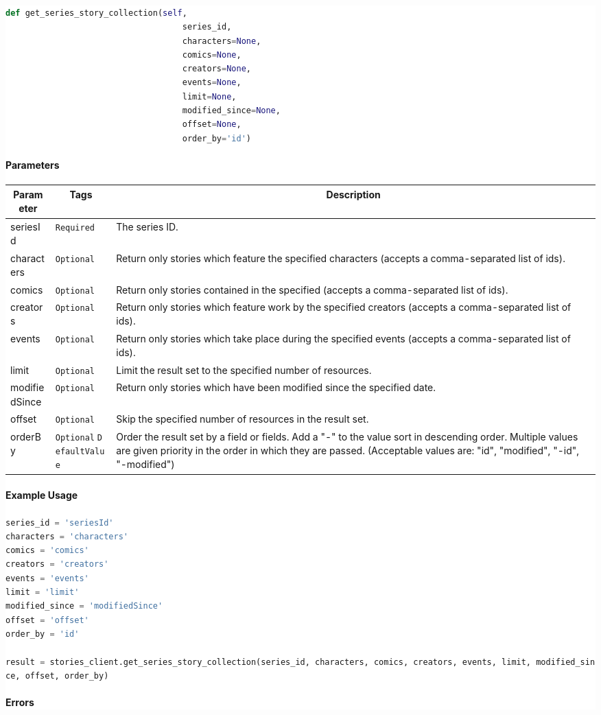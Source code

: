 ```python
def get_series_story_collection(self,
                                    series_id,
                                    characters=None,
                                    comics=None,
                                    creators=None,
                                    events=None,
                                    limit=None,
                                    modified_since=None,
                                    offset=None,
                                    order_by='id')
```

#### Parameters

| Parameter | Tags | Description |
|-----------|------|-------------|
| seriesId |  ``` Required ```  | The series ID. |
| characters |  ``` Optional ```  | Return only stories which feature the specified characters (accepts a comma-separated list of ids). |
| comics |  ``` Optional ```  | Return only stories contained in the specified (accepts a comma-separated list of ids). |
| creators |  ``` Optional ```  | Return only stories which feature work by the specified creators (accepts a comma-separated list of ids). |
| events |  ``` Optional ```  | Return only stories which take place during the specified events (accepts a comma-separated list of ids). |
| limit |  ``` Optional ```  | Limit the result set to the specified number of resources. |
| modifiedSince |  ``` Optional ```  | Return only stories which have been modified since the specified date. |
| offset |  ``` Optional ```  | Skip the specified number of resources in the result set. |
| orderBy |  ``` Optional ```  ``` DefaultValue ```  | Order the result set by a field or fields. Add a "-" to the value sort in descending order. Multiple values are given priority in the order in which they are passed. (Acceptable values are: "id", "modified", "-id", "-modified") |



#### Example Usage

```python
series_id = 'seriesId'
characters = 'characters'
comics = 'comics'
creators = 'creators'
events = 'events'
limit = 'limit'
modified_since = 'modifiedSince'
offset = 'offset'
order_by = 'id'

result = stories_client.get_series_story_collection(series_id, characters, comics, creators, events, limit, modified_since, offset, order_by)

```

#### Errors
